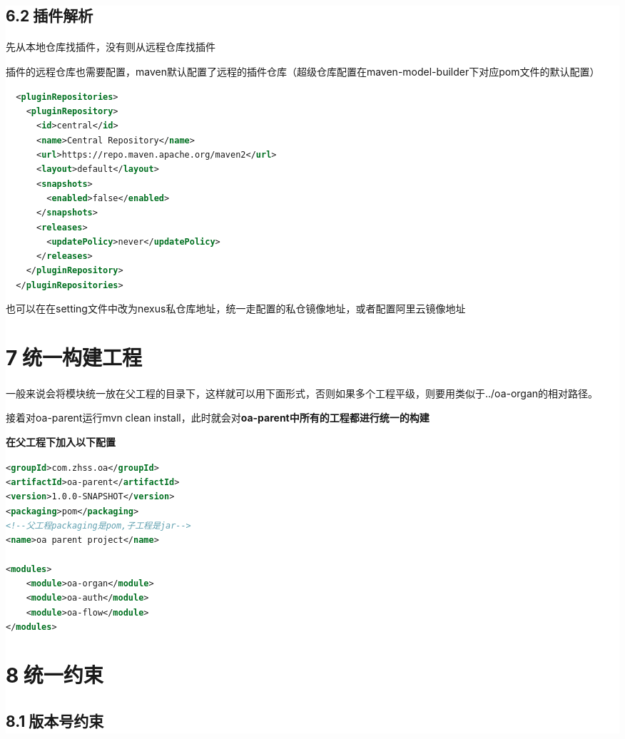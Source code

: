 ##  6.2 插件解析

先从本地仓库找插件，没有则从远程仓库找插件

插件的远程仓库也需要配置，maven默认配置了远程的插件仓库（超级仓库配置在maven-model-builder下对应pom文件的默认配置）

```xml
  <pluginRepositories>
    <pluginRepository>
      <id>central</id>
      <name>Central Repository</name>
      <url>https://repo.maven.apache.org/maven2</url>
      <layout>default</layout>
      <snapshots>
        <enabled>false</enabled>
      </snapshots>
      <releases>
        <updatePolicy>never</updatePolicy>
      </releases>
    </pluginRepository>
  </pluginRepositories>
```

也可以在在setting文件中改为nexus私仓库地址，统一走配置的私仓镜像地址，或者配置阿里云镜像地址

# 7 统一构建工程

​	一般来说会将模块统一放在父工程的目录下，这样就可以用下面形式，否则如果多个工程平级，则要用类似于../oa-organ的相对路径。

接着对oa-parent运行mvn clean install，此时就会对**oa-parent中所有的工程都进行统一的构建**

**在父工程下加入以下配置**

```xml
<groupId>com.zhss.oa</groupId>
<artifactId>oa-parent</artifactId>
<version>1.0.0-SNAPSHOT</version>
<packaging>pom</packaging>
<!--父工程packaging是pom,子工程是jar-->
<name>oa parent project</name>

<modules>
	<module>oa-organ</module>
	<module>oa-auth</module>
	<module>oa-flow</module>
</modules>
```

# 8 统一约束

## 8.1 版本号约束
